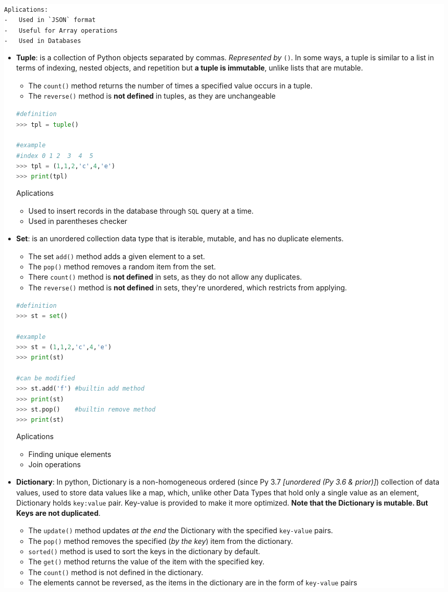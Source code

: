 	Aplications:
	-   Used in `JSON` format
	-   Useful for Array operations
	-   Used in Databases

-	**Tuple**: is a collection of Python objects separated by commas. *Represented by* `()`.
	In some ways, a tuple is similar to a list in terms of indexing, nested objects, and repetition but **a tuple is immutable**, unlike lists that are mutable.
	-	The `count()` method returns the number of times a specified value occurs in a tuple.
	-	The `reverse()` method is **not defined** in tuples, as they are unchangeable

	```python
	#definition
	>>> tpl = tuple()
	
	#example
	#index 0 1 2  3  4  5
	>>> tpl = (1,1,2,'c',4,'e')
	>>> print(tpl)
	```
	Aplications
	-	Used to insert records in the database through `SQL` query at a time.
	-	Used in parentheses checker

-	**Set**: is an unordered collection data type that is iterable, mutable, and has no duplicate elements.
	-	The set `add()` method adds a given element to a set.
	-	The `pop()` method removes a random item from the set.
	-	There `count()` method is **not defined** in sets, as they do not allow any duplicates.
	-	The `reverse()` method is **not defined** in sets, they're unordered, which restricts from applying.

	```python
	#definition
	>>> st = set()
	
	#example
	>>> st = (1,1,2,'c',4,'e')
	>>> print(st)
	
	#can be modified
	>>> st.add('f')	#builtin add method
	>>> print(st)
	>>> st.pop()	#builtin remove method
	>>> print(st)
	```
	Aplications
	-   Finding unique elements
	-   Join operations

-	**Dictionary**: In python, Dictionary is a non-homogeneous ordered (since Py 3.7 *[unordered (Py 3.6 & prior)]*) collection of data values, used to store data values like a map, which, unlike other Data Types that hold only a single value as an element, Dictionary holds `key:value` pair. Key-value is provided to make it more optimized. **Note that the Dictionary is mutable. But Keys are not duplicated**.
	-	The `update()` method updates *at the end* the Dictionary with the specified `key-value` pairs.
	-	The `pop()` method removes the specified (*by the key*) item from the dictionary.
	-	`sorted()` method is used to sort the keys in the dictionary by default.
	-	The `get()` method returns the value of the item with the specified key.
	-	The `count()` method is not defined in the dictionary.
	-	The elements cannot be reversed, as the items in the dictionary are in the form of `key-value` pairs
